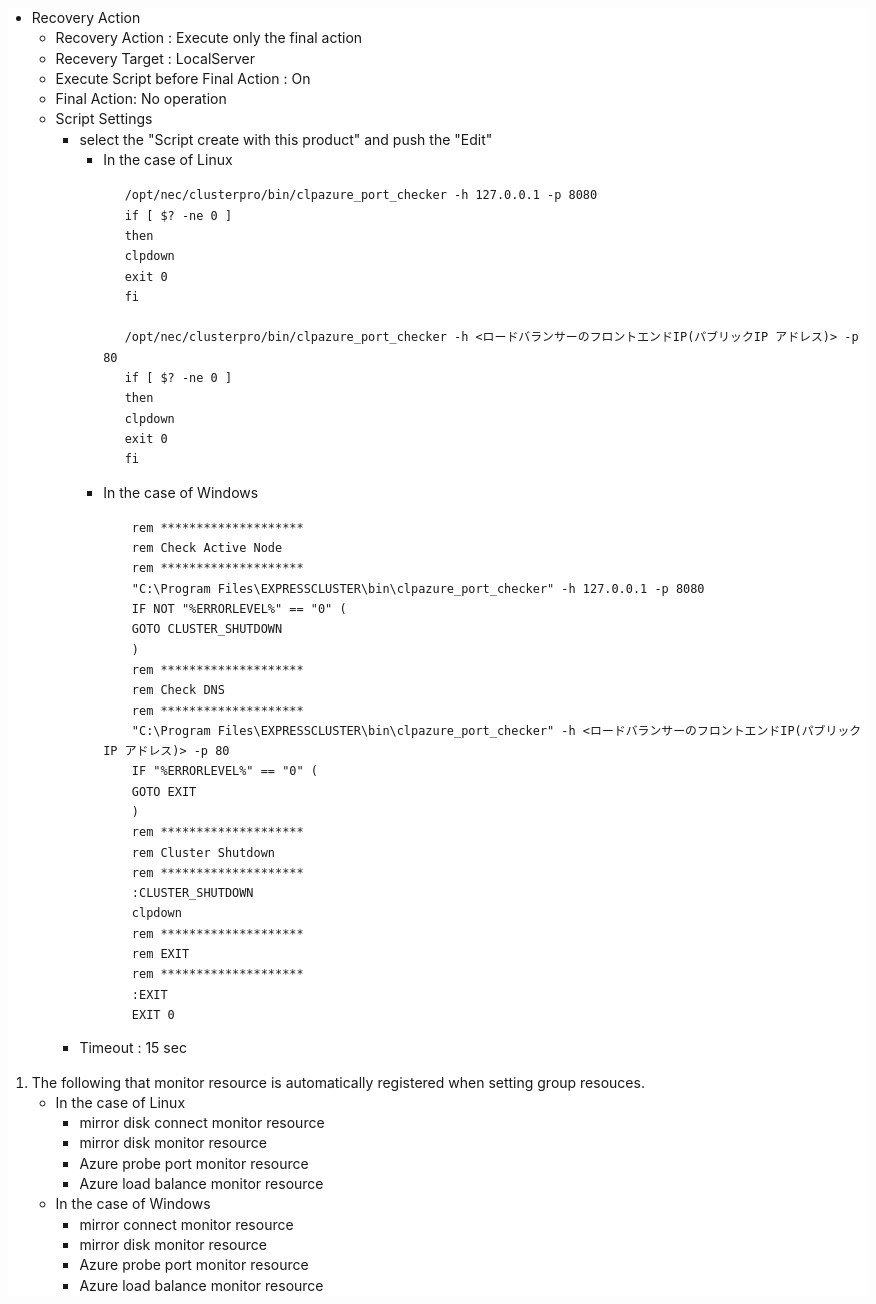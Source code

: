    - Recovery Action
      - Recovery Action : Execute only the final action
      - Recevery Target : LocalServer
      - Execute Script before Final Action : On
      - Final Action: No operation
      - Script Settings
         - select the "Script create with this product" and push the "Edit"
            - In the case of Linux
              ```#! /bin/sh
                 /opt/nec/clusterpro/bin/clpazure_port_checker -h 127.0.0.1 -p 8080
                 if [ $? -ne 0 ]
                 then
                 clpdown
                 exit 0
                 fi
     
                 /opt/nec/clusterpro/bin/clpazure_port_checker -h <ロードバランサーのフロントエンドIP(パブリックIP アドレス)> -p 80
                 if [ $? -ne 0 ]
                 then
                 clpdown
                 exit 0
                 fi
                 ```
            - In the case of Windows
              ```
                  rem ********************
                  rem Check Active Node
                  rem ********************
                  "C:\Program Files\EXPRESSCLUSTER\bin\clpazure_port_checker" -h 127.0.0.1 -p 8080
                  IF NOT "%ERRORLEVEL%" == "0" (
                  GOTO CLUSTER_SHUTDOWN
                  )
                  rem ********************
                  rem Check DNS
                  rem ********************
                  "C:\Program Files\EXPRESSCLUSTER\bin\clpazure_port_checker" -h <ロードバランサーのフロントエンドIP(パブリックIP アドレス)> -p 80
                  IF "%ERRORLEVEL%" == "0" (
                  GOTO EXIT
                  )
                  rem ********************
                  rem Cluster Shutdown
                  rem ********************
                  :CLUSTER_SHUTDOWN
                  clpdown
                  rem ********************
                  rem EXIT
                  rem ********************
                  :EXIT
                  EXIT 0
               ```
         - Timeout : 15 sec
1. The following that monitor resource is automatically registered when setting group resouces.
   - In the case of Linux
     - mirror disk connect monitor resource
     - mirror disk monitor resource
     - Azure probe port monitor resource
     - Azure load balance monitor resource
   - In the case of Windows
     - mirror connect monitor resource
     - mirror disk monitor resource
     - Azure probe port monitor resource
     - Azure load balance monitor resource
